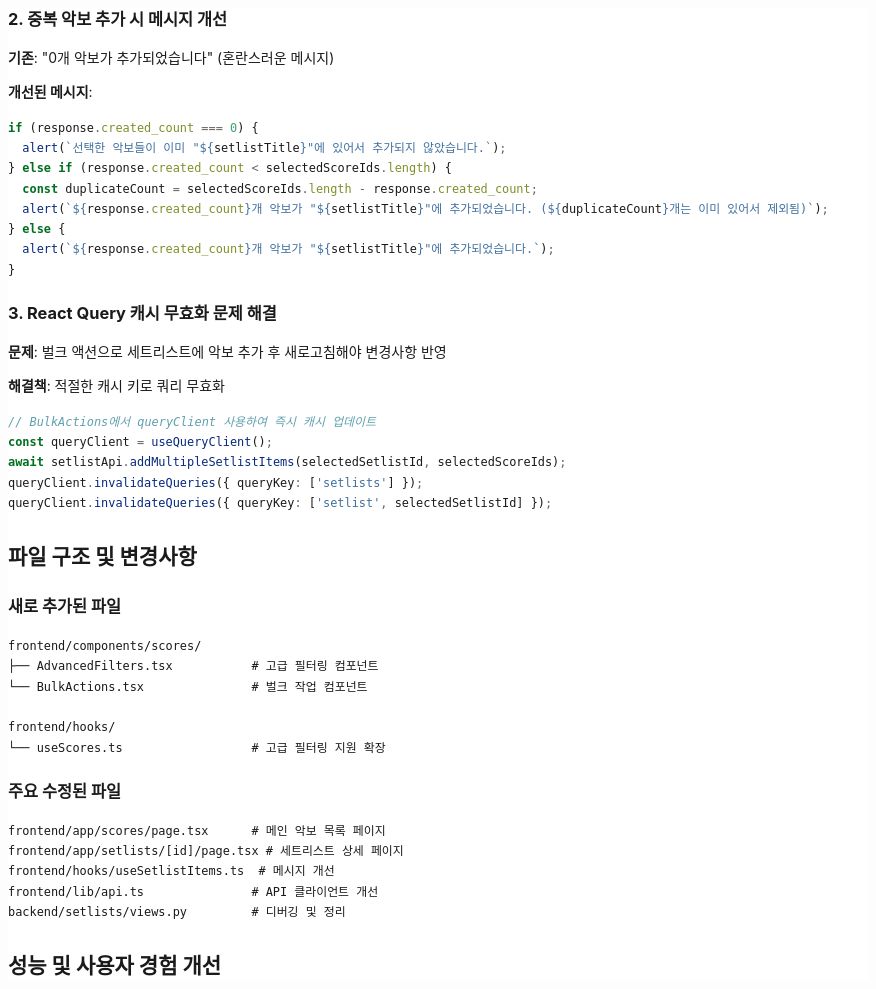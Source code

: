 ### 2. 중복 악보 추가 시 메시지 개선
**기존**: "0개 악보가 추가되었습니다" (혼란스러운 메시지)

**개선된 메시지**:
```typescript
if (response.created_count === 0) {
  alert(`선택한 악보들이 이미 "${setlistTitle}"에 있어서 추가되지 않았습니다.`);
} else if (response.created_count < selectedScoreIds.length) {
  const duplicateCount = selectedScoreIds.length - response.created_count;
  alert(`${response.created_count}개 악보가 "${setlistTitle}"에 추가되었습니다. (${duplicateCount}개는 이미 있어서 제외됨)`);
} else {
  alert(`${response.created_count}개 악보가 "${setlistTitle}"에 추가되었습니다.`);
}
```

### 3. React Query 캐시 무효화 문제 해결
**문제**: 벌크 액션으로 세트리스트에 악보 추가 후 새로고침해야 변경사항 반영

**해결책**: 적절한 캐시 키로 쿼리 무효화
```typescript
// BulkActions에서 queryClient 사용하여 즉시 캐시 업데이트
const queryClient = useQueryClient();
await setlistApi.addMultipleSetlistItems(selectedSetlistId, selectedScoreIds);
queryClient.invalidateQueries({ queryKey: ['setlists'] });
queryClient.invalidateQueries({ queryKey: ['setlist', selectedSetlistId] });
```

## 파일 구조 및 변경사항

### 새로 추가된 파일
```
frontend/components/scores/
├── AdvancedFilters.tsx           # 고급 필터링 컴포넌트
└── BulkActions.tsx               # 벌크 작업 컴포넌트

frontend/hooks/
└── useScores.ts                  # 고급 필터링 지원 확장
```

### 주요 수정된 파일
```
frontend/app/scores/page.tsx      # 메인 악보 목록 페이지
frontend/app/setlists/[id]/page.tsx # 세트리스트 상세 페이지
frontend/hooks/useSetlistItems.ts  # 메시지 개선
frontend/lib/api.ts               # API 클라이언트 개선
backend/setlists/views.py         # 디버깅 및 정리
```

## 성능 및 사용자 경험 개선
